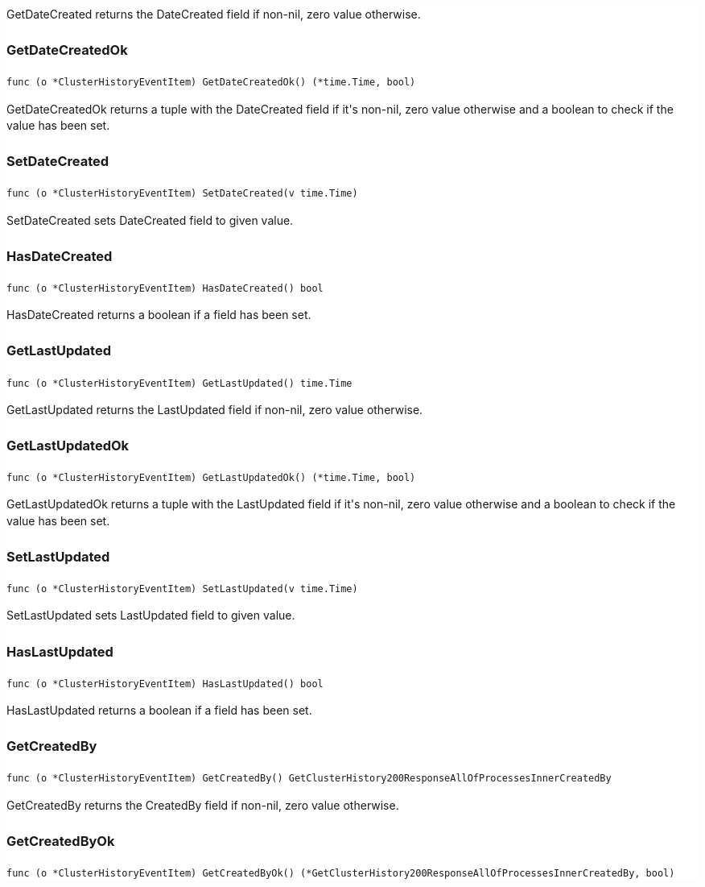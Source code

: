 GetDateCreated returns the DateCreated field if non-nil, zero value otherwise.

### GetDateCreatedOk

`func (o *ClusterHistoryEventItem) GetDateCreatedOk() (*time.Time, bool)`

GetDateCreatedOk returns a tuple with the DateCreated field if it's non-nil, zero value otherwise
and a boolean to check if the value has been set.

### SetDateCreated

`func (o *ClusterHistoryEventItem) SetDateCreated(v time.Time)`

SetDateCreated sets DateCreated field to given value.

### HasDateCreated

`func (o *ClusterHistoryEventItem) HasDateCreated() bool`

HasDateCreated returns a boolean if a field has been set.

### GetLastUpdated

`func (o *ClusterHistoryEventItem) GetLastUpdated() time.Time`

GetLastUpdated returns the LastUpdated field if non-nil, zero value otherwise.

### GetLastUpdatedOk

`func (o *ClusterHistoryEventItem) GetLastUpdatedOk() (*time.Time, bool)`

GetLastUpdatedOk returns a tuple with the LastUpdated field if it's non-nil, zero value otherwise
and a boolean to check if the value has been set.

### SetLastUpdated

`func (o *ClusterHistoryEventItem) SetLastUpdated(v time.Time)`

SetLastUpdated sets LastUpdated field to given value.

### HasLastUpdated

`func (o *ClusterHistoryEventItem) HasLastUpdated() bool`

HasLastUpdated returns a boolean if a field has been set.

### GetCreatedBy

`func (o *ClusterHistoryEventItem) GetCreatedBy() GetClusterHistory200ResponseAllOfProcessesInnerCreatedBy`

GetCreatedBy returns the CreatedBy field if non-nil, zero value otherwise.

### GetCreatedByOk

`func (o *ClusterHistoryEventItem) GetCreatedByOk() (*GetClusterHistory200ResponseAllOfProcessesInnerCreatedBy, bool)`
